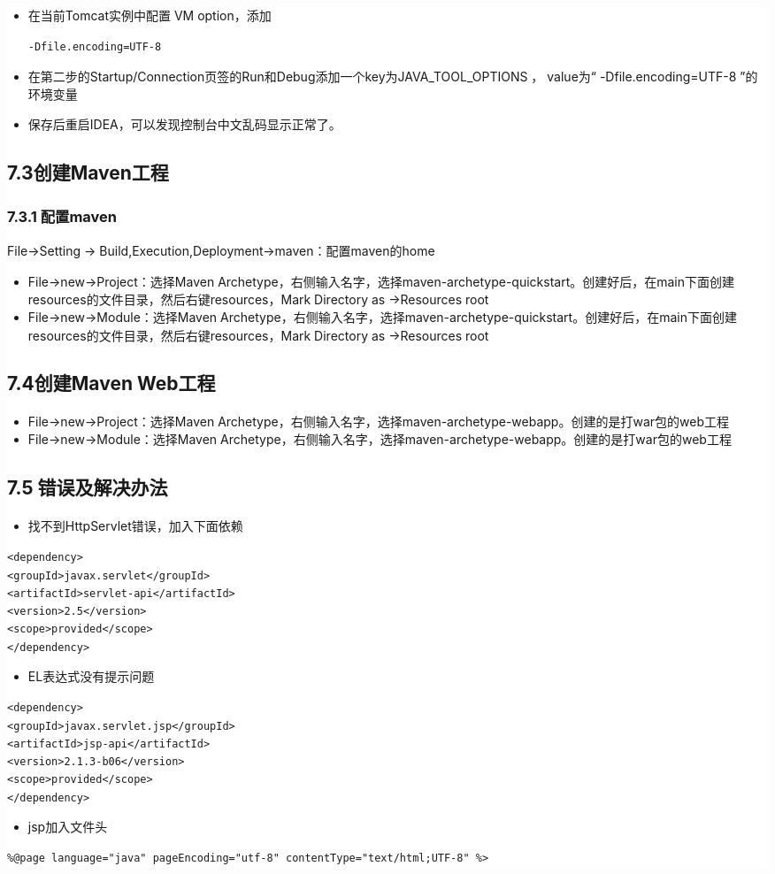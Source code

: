   * 在当前Tomcat实例中配置 VM option，添加

    ```
    -Dfile.encoding=UTF-8
    ```

  * 在第二步的Startup/Connection页签的Run和Debug添加一个key为JAVA_TOOL_OPTIONS ， value为“ -Dfile.encoding=UTF-8 ”的环境变量

  * 保存后重启IDEA，可以发现控制台中文乱码显示正常了。

## 7.3创建Maven工程

### 7.3.1 配置maven

File->Setting -> Build,Execution,Deployment->maven：配置maven的home

- File->new->Project：选择Maven Archetype，右侧输入名字，选择maven-archetype-quickstart。创建好后，在main下面创建resources的文件目录，然后右键resources，Mark Directory as ->Resources root
- File->new->Module：选择Maven Archetype，右侧输入名字，选择maven-archetype-quickstart。创建好后，在main下面创建resources的文件目录，然后右键resources，Mark Directory as ->Resources root

## 7.4创建Maven Web工程

- File->new->Project：选择Maven Archetype，右侧输入名字，选择maven-archetype-webapp。创建的是打war包的web工程
- File->new->Module：选择Maven Archetype，右侧输入名字，选择maven-archetype-webapp。创建的是打war包的web工程

## 7.5 错误及解决办法

- 找不到HttpServlet错误，加入下面依赖

```
<dependency>
<groupId>javax.servlet</groupId>
<artifactId>servlet-api</artifactId>
<version>2.5</version>
<scope>provided</scope>
</dependency>
```

- EL表达式没有提示问题

```
<dependency>
<groupId>javax.servlet.jsp</groupId>
<artifactId>jsp-api</artifactId>
<version>2.1.3-b06</version>
<scope>provided</scope>
</dependency>
```

* jsp加入文件头

```
%@page language="java" pageEncoding="utf-8" contentType="text/html;UTF-8" %>
```
